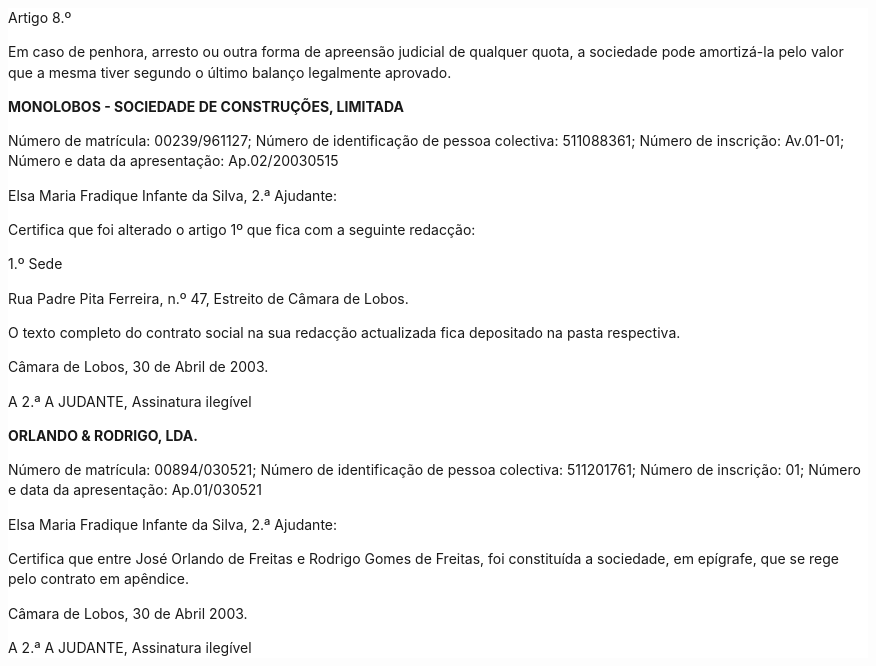 
Artigo 8.º


Em caso de penhora, arresto ou outra forma de apreensão
judicial de qualquer quota, a sociedade pode amortizá-la pelo
valor que a mesma tiver segundo o último balanço
legalmente aprovado.


**MONOLOBOS - SOCIEDADE DE CONSTRUÇÕES,
LIMITADA**


Número de matrícula: 00239/961127;
Número de identificação de pessoa colectiva: 511088361;
Número de inscrição: Av.01-01;
Número e data da apresentação: Ap.02/20030515


Elsa Maria Fradique Infante da Silva, 2.ª Ajudante:


Certifica que foi alterado o artigo 1º que fica com a
seguinte redacção:


1.º
Sede


Rua Padre Pita Ferreira, n.º 47, Estreito de Câmara de Lobos.


O texto completo do contrato social na sua redacção
actualizada fica depositado na pasta respectiva.


Câmara de Lobos, 30 de Abril de 2003.


A 2.ª A JUDANTE, Assinatura ilegível


**ORLANDO & RODRIGO, LDA.**


Número de matrícula: 00894/030521;
Número de identificação de pessoa colectiva: 511201761;
Número de inscrição: 01;
Número e data da apresentação: Ap.01/030521


Elsa Maria Fradique Infante da Silva, 2.ª Ajudante:


Certifica que entre José Orlando de Freitas e Rodrigo
Gomes de Freitas, foi constituída a sociedade, em epígrafe,
que se rege pelo contrato em apêndice.


Câmara de Lobos, 30 de Abril 2003.


A 2.ª A JUDANTE, Assinatura ilegível

